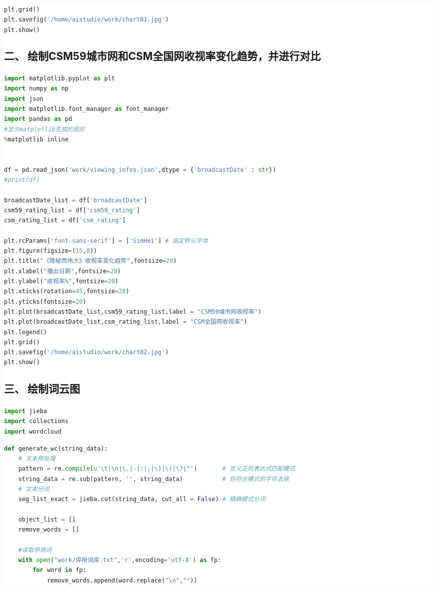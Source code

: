 ```python
plt.grid() 
plt.savefig('/home/aistudio/work/chart01.jpg')
plt.show()
```

## 二、 绘制CSM59城市网和CSM全国网收视率变化趋势，并进行对比


```python
import matplotlib.pyplot as plt
import numpy as np 
import json
import matplotlib.font_manager as font_manager
import pandas as pd
#显示matplotlib生成的图形
%matplotlib inline


df = pd.read_json('work/viewing_infos.json',dtype = {'broadcastDate' : str})
#print(df)

broadcastDate_list = df['broadcastDate']
csm59_rating_list = df['csm59_rating']
csm_rating_list = df['csm_rating']

plt.rcParams['font.sans-serif'] = ['SimHei'] # 指定默认字体
plt.figure(figsize=(15,8))
plt.title("《隐秘而伟大》收视率变化趋势",fontsize=20) 
plt.xlabel("播出日期",fontsize=20) 
plt.ylabel("收视率%",fontsize=20) 
plt.xticks(rotation=45,fontsize=20)
plt.yticks(fontsize=20)
plt.plot(broadcastDate_list,csm59_rating_list,label = "CSM59城市网收视率") 
plt.plot(broadcastDate_list,csm_rating_list,label = "CSM全国网收视率") 
plt.legend()
plt.grid() 
plt.savefig('/home/aistudio/work/chart02.jpg')
plt.show()
```

## 三、 绘制词云图


```python
import jieba
import collections
import wordcloud
```


```python
def generate_wc(string_data):
    # 文本预处理
    pattern = re.compile(u'\t|\n|\.|-|:|;|\)|\(|\?|"')       # 定义正则表达式匹配模式
    string_data = re.sub(pattern, '', string_data)           # 将符合模式的字符去除
    # 文本分词
    seg_list_exact = jieba.cut(string_data, cut_all = False) # 精确模式分词

    object_list = []
    remove_words = []
    
    #读取停用词
    with open("work/停用词库.txt",'r',encoding='utf-8') as fp:
        for word in fp:
            remove_words.append(word.replace("\n",""))
```